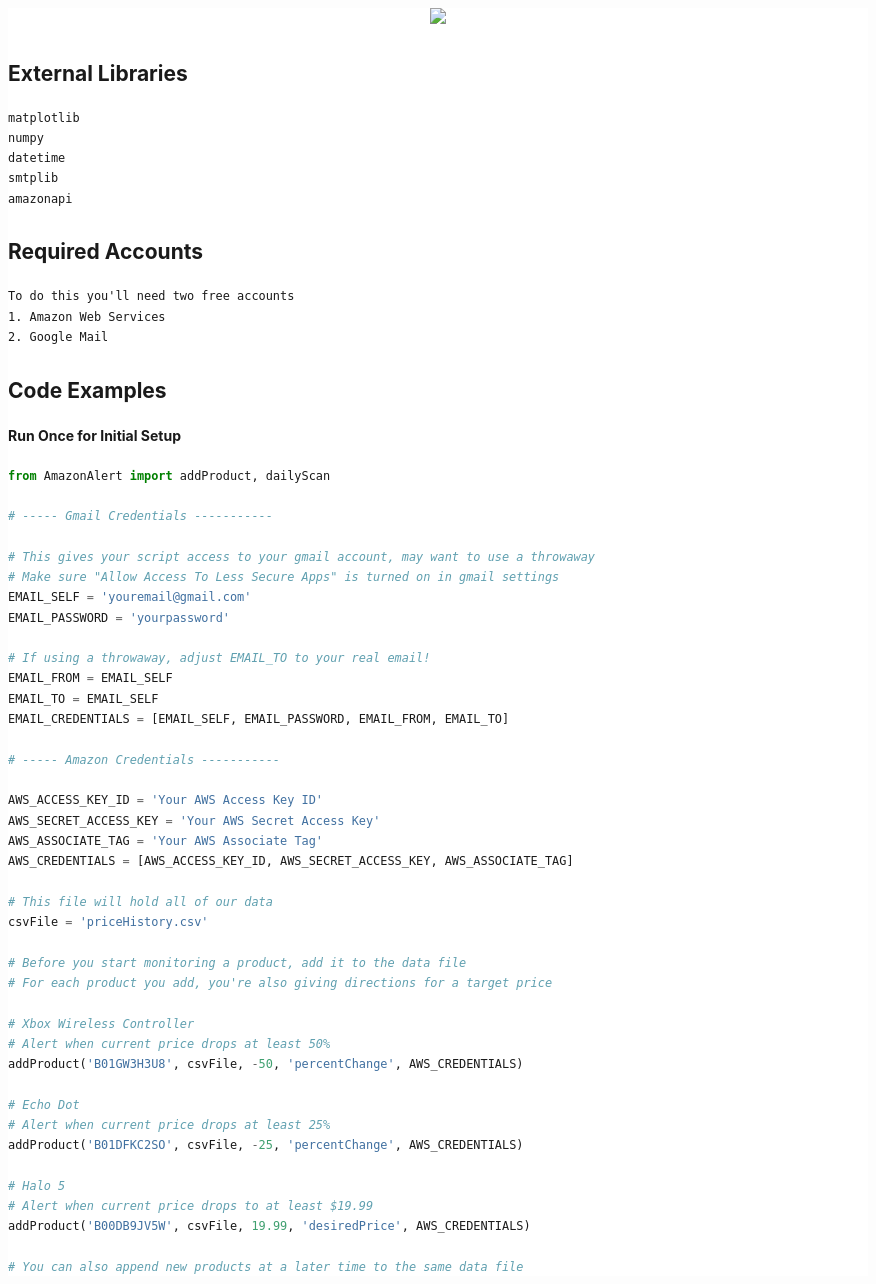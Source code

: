 <p align="center"><img src="https://raw.githubusercontent.com/anfederico/Amazon-Alert/master/AlertLogo.png" width=225px><p>

## External Libraries
```text
matplotlib
numpy
datetime
smtplib
amazonapi
```
## Required Accounts
```text
To do this you'll need two free accounts
1. Amazon Web Services
2. Google Mail
```
## Code Examples

#### Run Once for Initial Setup

```python
from AmazonAlert import addProduct, dailyScan

# ----- Gmail Credentials -----------

# This gives your script access to your gmail account, may want to use a throwaway
# Make sure "Allow Access To Less Secure Apps" is turned on in gmail settings
EMAIL_SELF = 'youremail@gmail.com'
EMAIL_PASSWORD = 'yourpassword'    

# If using a throwaway, adjust EMAIL_TO to your real email!
EMAIL_FROM = EMAIL_SELF     
EMAIL_TO = EMAIL_SELF
EMAIL_CREDENTIALS = [EMAIL_SELF, EMAIL_PASSWORD, EMAIL_FROM, EMAIL_TO]
 
# ----- Amazon Credentials -----------

AWS_ACCESS_KEY_ID = 'Your AWS Access Key ID'
AWS_SECRET_ACCESS_KEY = 'Your AWS Secret Access Key'
AWS_ASSOCIATE_TAG = 'Your AWS Associate Tag'
AWS_CREDENTIALS = [AWS_ACCESS_KEY_ID, AWS_SECRET_ACCESS_KEY, AWS_ASSOCIATE_TAG]        

# This file will hold all of our data
csvFile = 'priceHistory.csv'

# Before you start monitoring a product, add it to the data file
# For each product you add, you're also giving directions for a target price

# Xbox Wireless Controller
# Alert when current price drops at least 50%
addProduct('B01GW3H3U8', csvFile, -50, 'percentChange', AWS_CREDENTIALS)  

# Echo Dot
# Alert when current price drops at least 25%
addProduct('B01DFKC2SO', csvFile, -25, 'percentChange', AWS_CREDENTIALS) 

# Halo 5
# Alert when current price drops to at least $19.99
addProduct('B00DB9JV5W', csvFile, 19.99, 'desiredPrice', AWS_CREDENTIALS)

# You can also append new products at a later time to the same data file
```